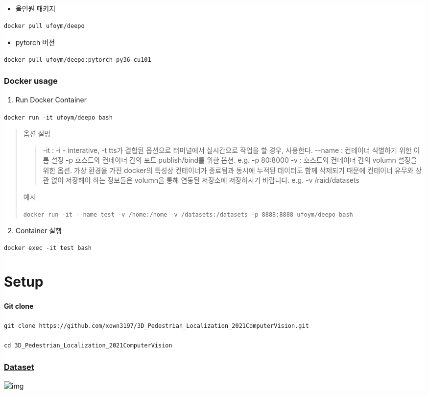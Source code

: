 - 올인원 패키지

```shell
docker pull ufoym/deepo
```

- pytorch 버전

```shell
docker pull ufoym/deepo:pytorch-py36-cu101
```



### Docker usage

1. Run Docker Container

```shell
docker run -it ufoym/deepo bash
```

> 옵션 설명
>
> > -it : -i - interative, -t tts가 결합된 옵션으로 터미널에서 실시간으로 작업을 할 경우, 사용한다.
> > --name : 컨테이너 식별하기 위한 이름 설정
> > -p 호스트와 컨테이너 간의 포트 publish/bind를 위한 옵션. e.g. -p 80:8000
> > -v : 호스트와 컨테이너 간의 volumn 설정을 위한 옵션. 가상 환경을 가진 docker의 특성상 컨테이너가 종료됨과 동시에 누적된 데이터도 함께 삭제되기 때문에 컨테이너 유무와 상관 없이 저장해야 하는 정보들은 volumn을 통해 연동된 저장소에 저장하시기 바랍니다. e.g. -v /raid/datasets 
>
> 예시
>
> ```shell
> docker run -it --name test -v /home:/home -v /datasets:/datasets -p 8888:8888 ufoym/deepo bash
> ```

2. Container 실행

```shell
docker exec -it test bash
```

# Setup

#### Git clone

```shell
git clone https://github.com/xown3197/3D_Pedestrian_Localization_2021ComputerVision.git

cd 3D_Pedestrian_Localization_2021ComputerVision
```

### [Dataset](https://drive.google.com/file/d/1djoCq7N8_B6733nBrNROHqUpLcsJKPrO/view?usp=sharing)

![img](https://user-images.githubusercontent.com/48475175/137700875-aa4d6692-1989-4092-9003-ffecbeda821a.png)
